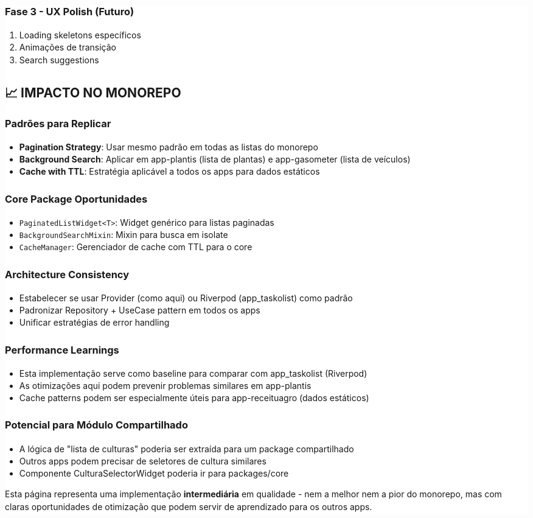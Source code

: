 ### **Fase 3 - UX Polish (Futuro)**
1. Loading skeletons específicos
2. Animações de transição
3. Search suggestions

## 📈 IMPACTO NO MONOREPO

### **Padrões para Replicar**
- **Pagination Strategy**: Usar mesmo padrão em todas as listas do monorepo
- **Background Search**: Aplicar em app-plantis (lista de plantas) e app-gasometer (lista de veículos)
- **Cache with TTL**: Estratégia aplicável a todos os apps para dados estáticos

### **Core Package Oportunidades**
- `PaginatedListWidget<T>`: Widget genérico para listas paginadas
- `BackgroundSearchMixin`: Mixin para busca em isolate
- `CacheManager`: Gerenciador de cache com TTL para o core

### **Architecture Consistency**
- Estabelecer se usar Provider (como aqui) ou Riverpod (app_taskolist) como padrão
- Padronizar Repository + UseCase pattern em todos os apps
- Unificar estratégias de error handling

### **Performance Learnings**
- Esta implementação serve como baseline para comparar com app_taskolist (Riverpod)
- As otimizações aqui podem prevenir problemas similares em app-plantis
- Cache patterns podem ser especialmente úteis para app-receituagro (dados estáticos)

### **Potencial para Módulo Compartilhado**
- A lógica de "lista de culturas" poderia ser extraída para um package compartilhado
- Outros apps podem precisar de seletores de cultura similares
- Componente CulturaSelectorWidget poderia ir para packages/core

Esta página representa uma implementação **intermediária** em qualidade - nem a melhor nem a pior do monorepo, mas com claras oportunidades de otimização que podem servir de aprendizado para os outros apps.
